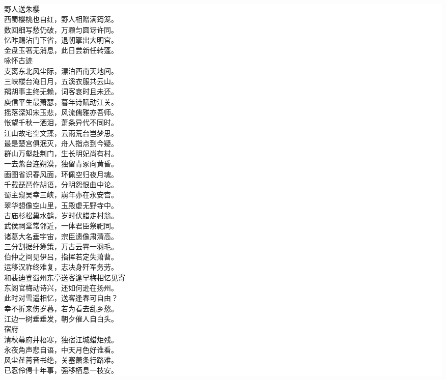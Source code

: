 <div class="poem-title">野人送朱樱</div>
<div class="poem-content">
  西蜀樱桃也自红，野人相赠满筠笼。<br>
  数回细写愁仍破，万颗匀圆讶许同。<br>
  忆昨赐沾门下省，退朝擎出大明宫。<br>
  金盘玉箸无消息，此日尝新任转蓬。<br>
</div>

<div class="poem-title">咏怀古迹</div>
<div class="poem-content">
  支离东北风尘际，漂泊西南天地间。<br>
  三峡楼台淹日月，五溪衣服共云山。<br>
  羯胡事主终无赖，词客哀时且未还。<br>
  庾信平生最萧瑟，暮年诗赋动江关。<br>
</div>

<div class="poem-content">
  摇落深知宋玉悲，风流儒雅亦吾师。<br>
  怅望千秋一洒泪，萧条异代不同时。<br>
  江山故宅空文藻，云雨荒台岂梦思。<br>
  最是楚宫俱泯灭，舟人指点到今疑。<br>
</div>

<div class="poem-content">
  群山万壑赴荆门，生长明妃尚有村。<br>
  一去紫台连朔漠，独留青冢向黄昏。<br>
  画图省识春风面，环佩空归夜月魂。<br>
  千载琵琶作胡语，分明怨恨曲中论。<br>
</div>

<div class="poem-content">
  蜀主窥吴幸三峡，崩年亦在永安宫。<br>
  翠华想像空山里，玉殿虚无野寺中。<br>
  古庙杉松巢水鹤，岁时伏腊走村翁。<br>
  武侯祠堂常邻近，一体君臣祭祀同。<br>
</div>

<div class="poem-content">
  诸葛大名垂宇宙，宗臣遗像肃清高。<br>
  三分割据纡筹策，万古云霄一羽毛。<br>
  伯仲之间见伊吕，指挥若定失萧曹。<br>
  运移汉祚终难复，志决身歼军务劳。<br>
</div>

<div class="poem-title">和裴迪登蜀州东亭送客逢早梅相忆见寄</div>
<div class="poem-content">
  东阁官梅动诗兴，还如何逊在扬州。<br>
  此时对雪遥相忆，送客逢春可自由？<br>
  幸不折来伤岁暮，若为看去乱乡愁。<br>
  江边一树垂垂发，朝夕催人自白头。<br>
</div>

<div class="poem-title">宿府</div>
<div class="poem-content">
  清秋幕府井梧寒，独宿江城蜡炬残。<br>
  永夜角声悲自语，中天月色好谁看。<br>
  风尘荏苒音书绝，关塞萧条行路难。<br>
  已忍伶俜十年事，强移栖息一枝安。<br>
</div>
